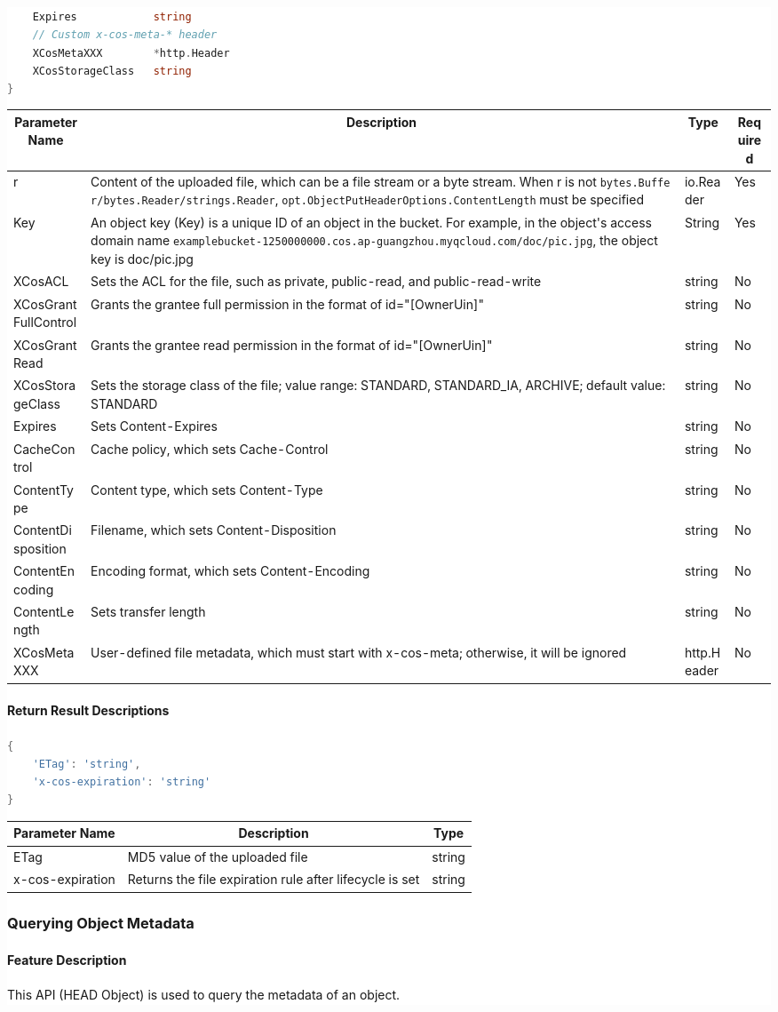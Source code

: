 ```go
	Expires            string 
	// Custom x-cos-meta-* header
	XCosMetaXXX        *http.Header 
	XCosStorageClass   string      
}
```

| Parameter Name | Description | Type | Required |
| -------------------- | ------------------------------------------------------------ | ----------- | ---- |
| r | Content of the uploaded file, which can be a file stream or a byte stream. When r is not `bytes.Buffer/bytes.Reader/strings.Reader`, `opt.ObjectPutHeaderOptions.ContentLength` must be specified | io.Reader | Yes |
| Key | An object key (Key) is a unique ID of an object in the bucket. For example, in the object's access domain name `examplebucket-1250000000.cos.ap-guangzhou.myqcloud.com/doc/pic.jpg`, the object key is doc/pic.jpg | String | Yes |
| XCosACL | Sets the ACL for the file, such as private, public-read, and public-read-write | string | No |
| XCosGrantFullControl | Grants the grantee full permission in the format of id="[OwnerUin]" | string | No |
| XCosGrantRead | Grants the grantee read permission in the format of id="[OwnerUin]" | string | No |
| XCosStorageClass | Sets the storage class of the file; value range: STANDARD, STANDARD_IA, ARCHIVE; default value: STANDARD | string | No |
| Expires | Sets Content-Expires | string | No |
| CacheControl | Cache policy, which sets Cache-Control | string | No |
| ContentType | Content type, which sets Content-Type | string | No |
| ContentDisposition | Filename, which sets Content-Disposition | string | No |
| ContentEncoding | Encoding format, which sets Content-Encoding | string | No |
| ContentLength | Sets transfer length | string | No |
| XCosMetaXXX | User-defined file metadata, which must start with x-cos-meta; otherwise, it will be ignored | http.Header | No |

#### Return Result Descriptions

```go
{
    'ETag': 'string',
    'x-cos-expiration': 'string'
}
```

| Parameter Name | Description | Type |
| ---------------- | -------------------------------- | ------ |
| ETag | MD5 value of the uploaded file | string |
| x-cos-expiration | Returns the file expiration rule after lifecycle is set | string |

### Querying Object Metadata

#### Feature Description

This API (HEAD Object) is used to query the metadata of an object.
